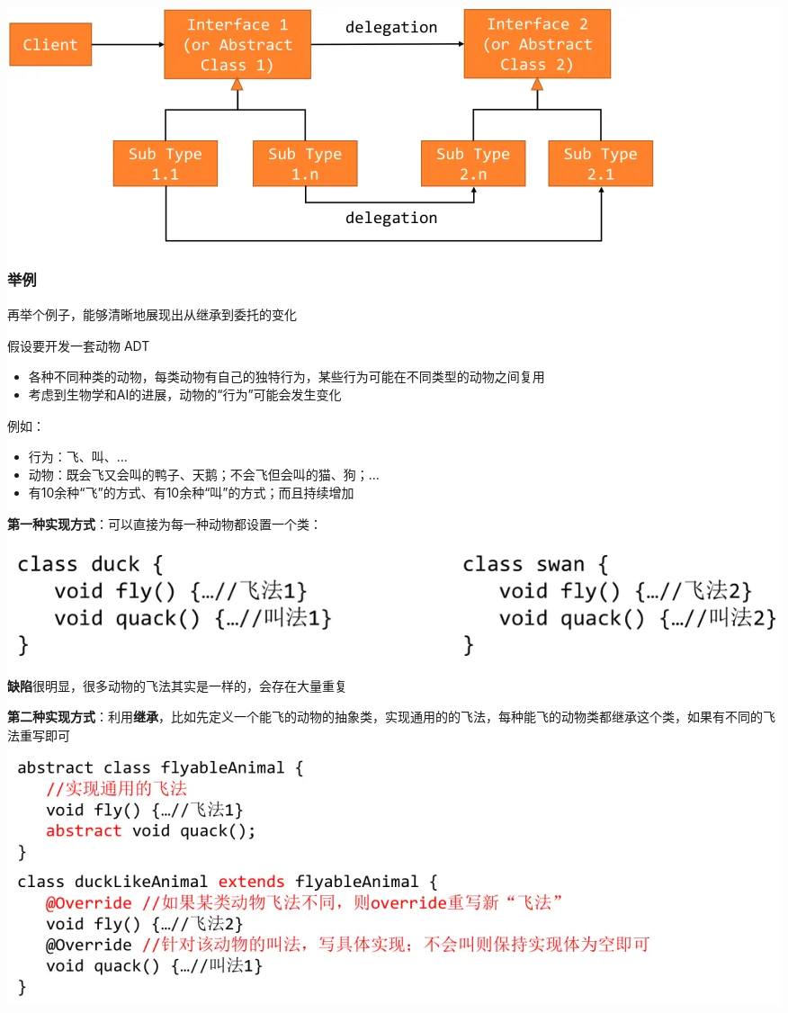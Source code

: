 ![](./assets/v2-2cd6807cb570a208fffd87047013d016_720w.webp)

### 举例

再举个例子，能够清晰地展现出从继承到委托的变化

假设要开发一套动物 ADT

- 各种不同种类的动物，每类动物有自己的独特行为，某些行为可能在不同类型的动物之间复用
- 考虑到生物学和AI的进展，动物的“行为”可能会发生变化

例如：

- 行为：飞、叫、…
- 动物：既会飞又会叫的鸭子、天鹅；不会飞但会叫的猫、狗；…
- 有10余种“飞”的方式、有10余种“叫”的方式；而且持续增加

**第一种实现方式**：可以直接为每一种动物都设置一个类：

![](./assets/v2-abd9942e559e146146c23f3d74f9ce25_720w.webp)

**缺陷**很明显，很多动物的飞法其实是一样的，会存在大量重复

**第二种实现方式**：利用**继承**，比如先定义一个能飞的动物的抽象类，实现通用的的飞法，每种能飞的动物类都继承这个类，如果有不同的飞法重写即可

![](./assets/v2-daf12841462ab202b84bd8154030a3dd_720w.webp)
